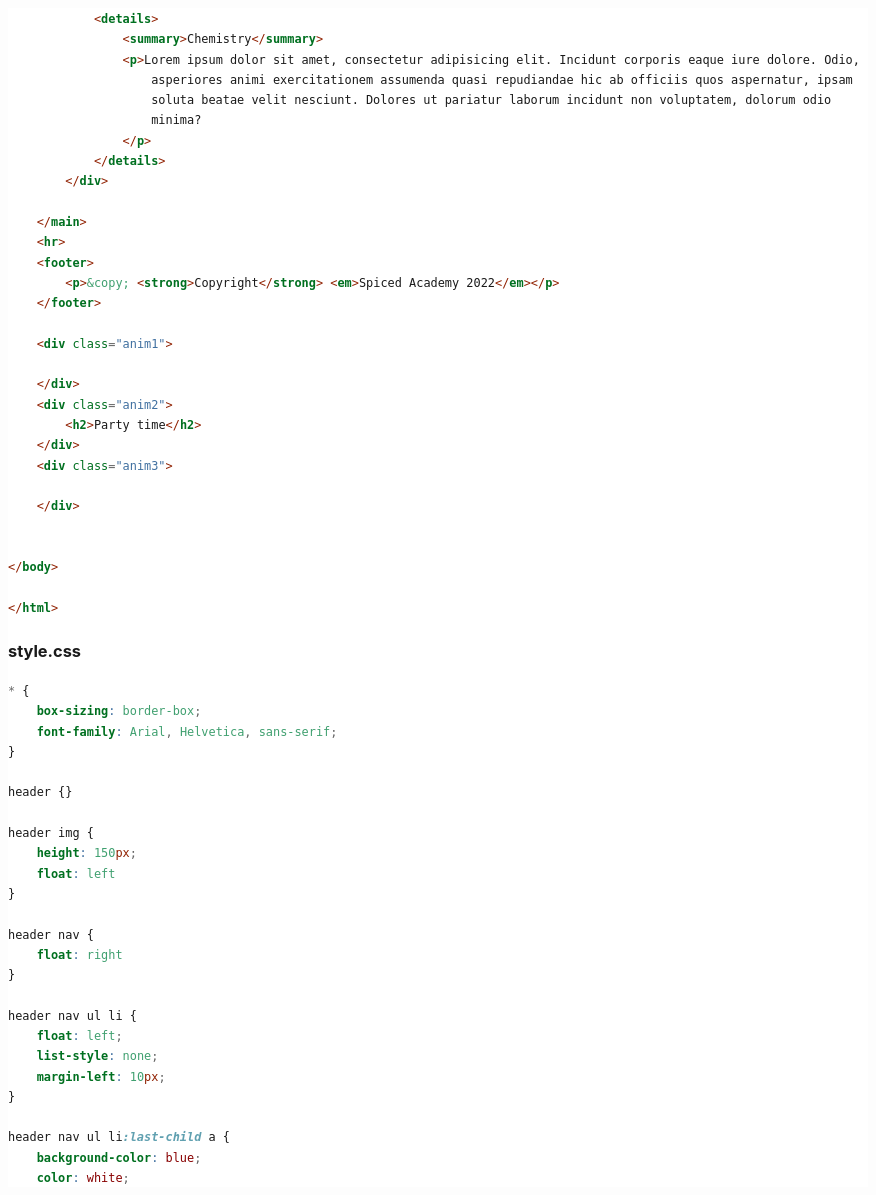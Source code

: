 ```html
            <details>
                <summary>Chemistry</summary>
                <p>Lorem ipsum dolor sit amet, consectetur adipisicing elit. Incidunt corporis eaque iure dolore. Odio,
                    asperiores animi exercitationem assumenda quasi repudiandae hic ab officiis quos aspernatur, ipsam
                    soluta beatae velit nesciunt. Dolores ut pariatur laborum incidunt non voluptatem, dolorum odio
                    minima?
                </p>
            </details>
        </div>

    </main>
    <hr>
    <footer>
        <p>&copy; <strong>Copyright</strong> <em>Spiced Academy 2022</em></p>
    </footer>

    <div class="anim1">

    </div>
    <div class="anim2">
        <h2>Party time</h2>
    </div>
    <div class="anim3">

    </div>


</body>

</html>
```

### style.css

```css
* {
    box-sizing: border-box;
    font-family: Arial, Helvetica, sans-serif;
}

header {}

header img {
    height: 150px;
    float: left
}

header nav {
    float: right
}

header nav ul li {
    float: left;
    list-style: none;
    margin-left: 10px;
}

header nav ul li:last-child a {
    background-color: blue;
    color: white;
```